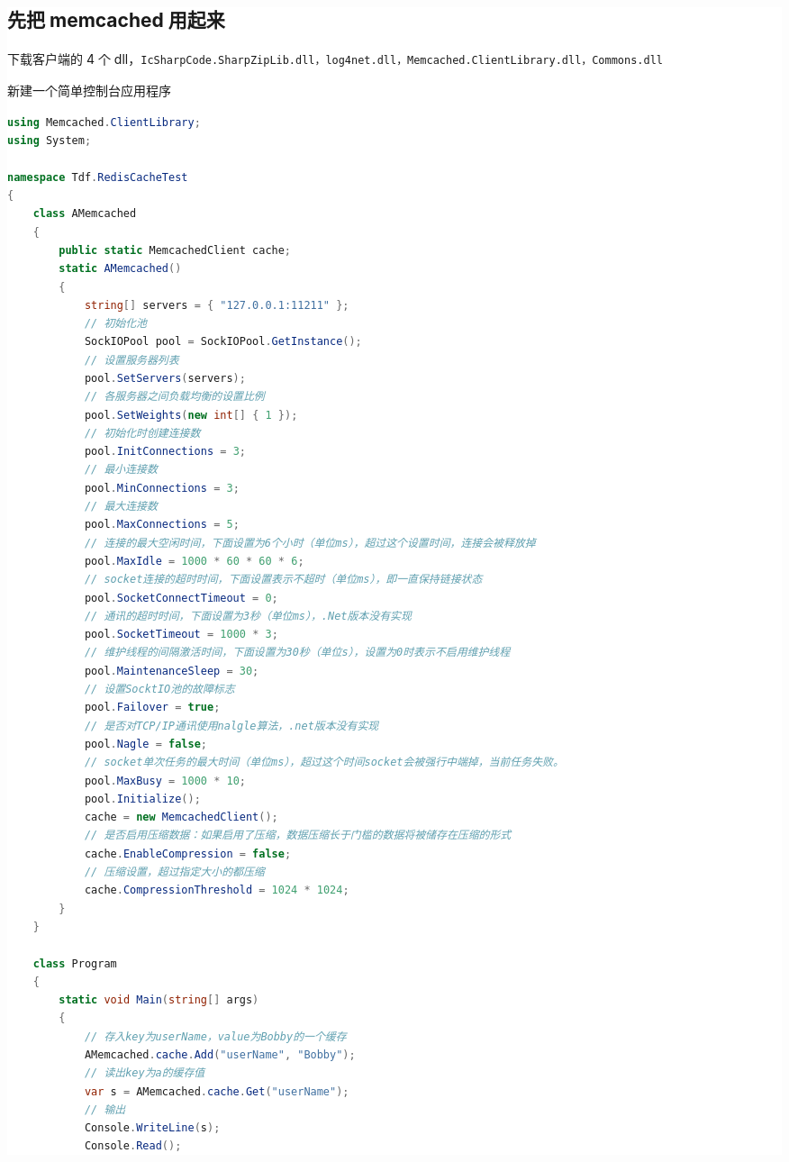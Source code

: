 ## 先把 memcached 用起来

下载客户端的 4 个 dll，`IcSharpCode.SharpZipLib.dll，log4net.dll，Memcached.ClientLibrary.dll，Commons.dll`

新建一个简单控制台应用程序

```csharp
using Memcached.ClientLibrary;
using System;

namespace Tdf.RedisCacheTest
{
    class AMemcached
    {
        public static MemcachedClient cache;
        static AMemcached()
        {
            string[] servers = { "127.0.0.1:11211" };
            // 初始化池
            SockIOPool pool = SockIOPool.GetInstance();
            // 设置服务器列表
            pool.SetServers(servers);
            // 各服务器之间负载均衡的设置比例
            pool.SetWeights(new int[] { 1 });
            // 初始化时创建连接数
            pool.InitConnections = 3;
            // 最小连接数
            pool.MinConnections = 3;
            // 最大连接数
            pool.MaxConnections = 5;
            // 连接的最大空闲时间，下面设置为6个小时（单位ms），超过这个设置时间，连接会被释放掉
            pool.MaxIdle = 1000 * 60 * 60 * 6;
            // socket连接的超时时间，下面设置表示不超时（单位ms），即一直保持链接状态
            pool.SocketConnectTimeout = 0;
            // 通讯的超时时间，下面设置为3秒（单位ms），.Net版本没有实现
            pool.SocketTimeout = 1000 * 3;
            // 维护线程的间隔激活时间，下面设置为30秒（单位s），设置为0时表示不启用维护线程
            pool.MaintenanceSleep = 30;
            // 设置SocktIO池的故障标志
            pool.Failover = true;
            // 是否对TCP/IP通讯使用nalgle算法，.net版本没有实现
            pool.Nagle = false;
            // socket单次任务的最大时间（单位ms），超过这个时间socket会被强行中端掉，当前任务失败。
            pool.MaxBusy = 1000 * 10;
            pool.Initialize();
            cache = new MemcachedClient();
            // 是否启用压缩数据：如果启用了压缩，数据压缩长于门槛的数据将被储存在压缩的形式
            cache.EnableCompression = false;
            // 压缩设置，超过指定大小的都压缩
            cache.CompressionThreshold = 1024 * 1024;
        }
    }

    class Program
    {
        static void Main(string[] args)
        {
            // 存入key为userName，value为Bobby的一个缓存
            AMemcached.cache.Add("userName", "Bobby");
            // 读出key为a的缓存值
            var s = AMemcached.cache.Get("userName");
            // 输出
            Console.WriteLine(s);
            Console.Read();
```